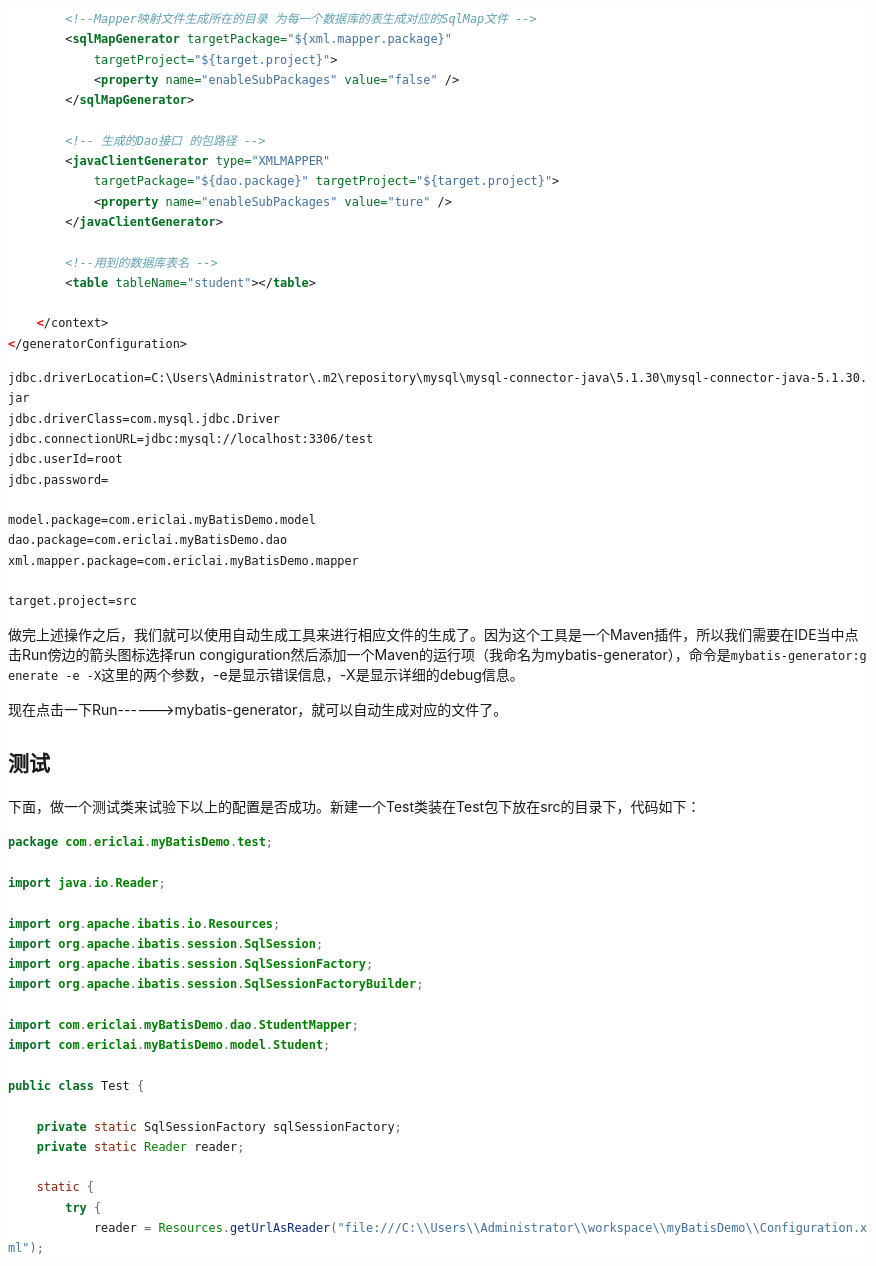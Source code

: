 ```xml
		<!--Mapper映射文件生成所在的目录 为每一个数据库的表生成对应的SqlMap文件 -->
		<sqlMapGenerator targetPackage="${xml.mapper.package}"
			targetProject="${target.project}">
			<property name="enableSubPackages" value="false" />
		</sqlMapGenerator>

		<!-- 生成的Dao接口 的包路径 -->
		<javaClientGenerator type="XMLMAPPER"
			targetPackage="${dao.package}" targetProject="${target.project}">
			<property name="enableSubPackages" value="ture" />
		</javaClientGenerator>

		<!--用到的数据库表名 -->
		<table tableName="student"></table>

	</context>
</generatorConfiguration>
```

```propeties
jdbc.driverLocation=C:\Users\Administrator\.m2\repository\mysql\mysql-connector-java\5.1.30\mysql-connector-java-5.1.30.jar
jdbc.driverClass=com.mysql.jdbc.Driver
jdbc.connectionURL=jdbc:mysql://localhost:3306/test
jdbc.userId=root
jdbc.password=

model.package=com.ericlai.myBatisDemo.model
dao.package=com.ericlai.myBatisDemo.dao
xml.mapper.package=com.ericlai.myBatisDemo.mapper

target.project=src
```
做完上述操作之后，我们就可以使用自动生成工具来进行相应文件的生成了。因为这个工具是一个Maven插件，所以我们需要在IDE当中点击Run傍边的箭头图标选择run congiguration然后添加一个Maven的运行项（我命名为mybatis-generator），命令是`mybatis-generator:generate -e -X`这里的两个参数，-e是显示错误信息，-X是显示详细的debug信息。

现在点击一下Run------>mybatis-generator，就可以自动生成对应的文件了。

## 测试
下面，做一个测试类来试验下以上的配置是否成功。新建一个Test类装在Test包下放在src的目录下，代码如下：

```java
package com.ericlai.myBatisDemo.test;

import java.io.Reader;

import org.apache.ibatis.io.Resources;
import org.apache.ibatis.session.SqlSession;
import org.apache.ibatis.session.SqlSessionFactory;
import org.apache.ibatis.session.SqlSessionFactoryBuilder;

import com.ericlai.myBatisDemo.dao.StudentMapper;
import com.ericlai.myBatisDemo.model.Student;

public class Test {

	private static SqlSessionFactory sqlSessionFactory;
	private static Reader reader;

	static {
		try {
			reader = Resources.getUrlAsReader("file:///C:\\Users\\Administrator\\workspace\\myBatisDemo\\Configuration.xml");
```